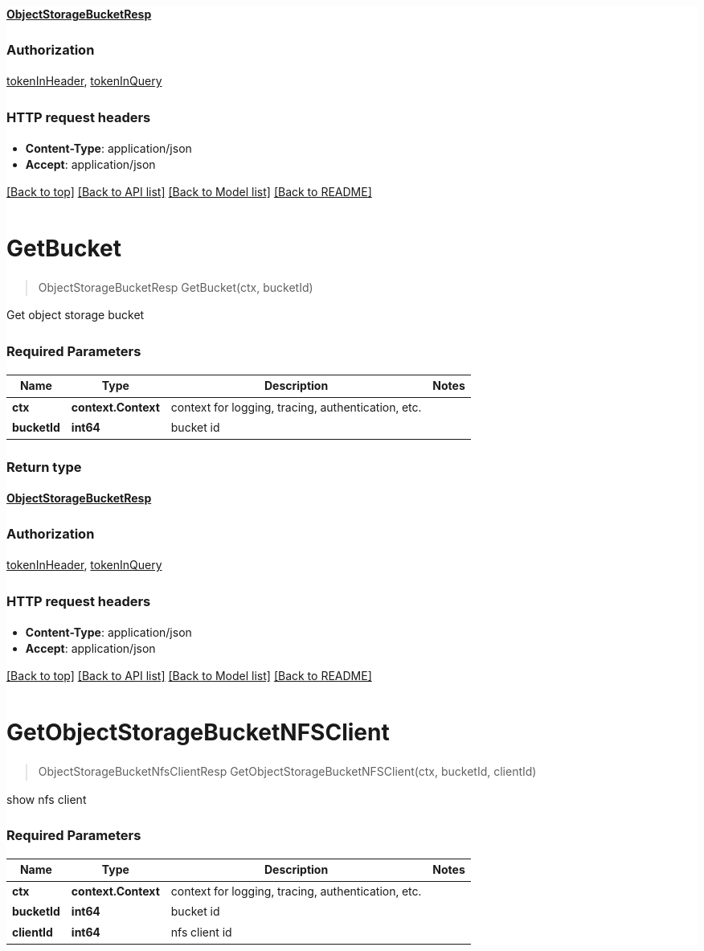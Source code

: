 [**ObjectStorageBucketResp**](ObjectStorageBucketResp.md)

### Authorization

[tokenInHeader](../README.md#tokenInHeader), [tokenInQuery](../README.md#tokenInQuery)

### HTTP request headers

 - **Content-Type**: application/json
 - **Accept**: application/json

[[Back to top]](#) [[Back to API list]](../README.md#documentation-for-api-endpoints) [[Back to Model list]](../README.md#documentation-for-models) [[Back to README]](../README.md)

# **GetBucket**
> ObjectStorageBucketResp GetBucket(ctx, bucketId)


Get object storage bucket

### Required Parameters

Name | Type | Description  | Notes
------------- | ------------- | ------------- | -------------
 **ctx** | **context.Context** | context for logging, tracing, authentication, etc.
  **bucketId** | **int64**| bucket id | 

### Return type

[**ObjectStorageBucketResp**](ObjectStorageBucketResp.md)

### Authorization

[tokenInHeader](../README.md#tokenInHeader), [tokenInQuery](../README.md#tokenInQuery)

### HTTP request headers

 - **Content-Type**: application/json
 - **Accept**: application/json

[[Back to top]](#) [[Back to API list]](../README.md#documentation-for-api-endpoints) [[Back to Model list]](../README.md#documentation-for-models) [[Back to README]](../README.md)

# **GetObjectStorageBucketNFSClient**
> ObjectStorageBucketNfsClientResp GetObjectStorageBucketNFSClient(ctx, bucketId, clientId)


show nfs client

### Required Parameters

Name | Type | Description  | Notes
------------- | ------------- | ------------- | -------------
 **ctx** | **context.Context** | context for logging, tracing, authentication, etc.
  **bucketId** | **int64**| bucket id | 
  **clientId** | **int64**| nfs client id | 
